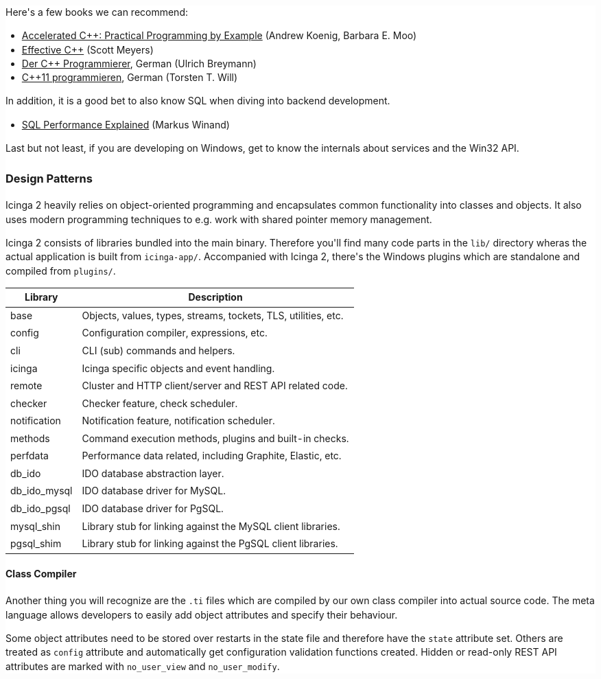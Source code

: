Here's a few books we can recommend:

* [Accelerated C++: Practical Programming by Example](https://www.amazon.com/Accelerated-C-Practical-Programming-Example/dp/020170353X) (Andrew Koenig, Barbara E. Moo)
* [Effective C++](https://www.amazon.com/Effective-Specific-Improve-Programs-Designs/dp/0321334876) (Scott Meyers)
* [Der C++ Programmierer](https://www.amazon.de/Programmierer-lernen-Professionell-anwenden-L%C3%B6sungen/dp/3446416447), German (Ulrich Breymann)
* [C++11 programmieren](https://www.amazon.de/gp/product/3836217325/), German (Torsten T. Will)

In addition, it is a good bet to also know SQL when diving into backend development.

* [SQL Performance Explained](https://www.amazon.de/gp/product/3950307826/) (Markus Winand)

Last but not least, if you are developing on Windows, get to know the internals about services and the Win32 API.


### Design Patterns <a id="development-develop-design-patterns"></a>

Icinga 2 heavily relies on object-oriented programming and encapsulates common
functionality into classes and objects. It also uses modern programming techniques
to e.g. work with shared pointer memory management.

Icinga 2 consists of libraries bundled into the main binary. Therefore you'll
find many code parts in the `lib/` directory wheras the actual application is
built from `icinga-app/`. Accompanied with Icinga 2, there's the Windows plugins
which are standalone and compiled from `plugins/`.

Library        | Description
---------------|------------------------------------
base           | Objects, values, types, streams, tockets, TLS, utilities, etc.
config         | Configuration compiler, expressions, etc.
cli            | CLI (sub) commands and helpers.
icinga         | Icinga specific objects and event handling.
remote         | Cluster and HTTP client/server and REST API related code.
checker        | Checker feature, check scheduler.
notification   | Notification feature, notification scheduler.
methods        | Command execution methods, plugins and built-in checks.
perfdata       | Performance data related, including Graphite, Elastic, etc.
db\_ido        | IDO database abstraction layer.
db\_ido\_mysql | IDO database driver for MySQL.
db\_ido\_pgsql | IDO database driver for PgSQL.
mysql\_shin    | Library stub for linking against the MySQL client libraries.
pgsql\_shim    | Library stub for linking against the PgSQL client libraries.

#### Class Compiler <a id="development-develop-design-patterns-class-compiler"></a>

Another thing you will recognize are the `.ti` files which are compiled
by our own class compiler into actual source code. The meta language allows
developers to easily add object attributes and specify their behaviour.

Some object attributes need to be stored over restarts in the state file
and therefore have the `state` attribute set. Others are treated as `config`
attribute and automatically get configuration validation functions created.
Hidden or read-only REST API attributes are marked with `no_user_view` and
`no_user_modify`.
